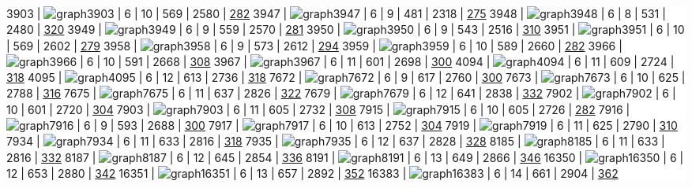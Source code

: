 3903 | ![graph3903](http://www.lysator.liu.se/~gunnar/graphs/graph3903.svg) | 6 | 10 | 569 | 2580 | [282](https://github.com/GunnarFarneback/GoGameGraphs/blob/master/sample_longest_paths/path3903)
3947 | ![graph3947](http://www.lysator.liu.se/~gunnar/graphs/graph3947.svg) | 6 | 9 | 481 | 2318 | [275](https://github.com/GunnarFarneback/GoGameGraphs/blob/master/sample_longest_paths/path3947)
3948 | ![graph3948](http://www.lysator.liu.se/~gunnar/graphs/graph3948.svg) | 6 | 8 | 531 | 2480 | [320](https://github.com/GunnarFarneback/GoGameGraphs/blob/master/sample_longest_paths/path3948)
3949 | ![graph3949](http://www.lysator.liu.se/~gunnar/graphs/graph3949.svg) | 6 | 9 | 559 | 2570 | [281](https://github.com/GunnarFarneback/GoGameGraphs/blob/master/sample_longest_paths/path3949)
3950 | ![graph3950](http://www.lysator.liu.se/~gunnar/graphs/graph3950.svg) | 6 | 9 | 543 | 2516 | [310](https://github.com/GunnarFarneback/GoGameGraphs/blob/master/sample_longest_paths/path3950)
3951 | ![graph3951](http://www.lysator.liu.se/~gunnar/graphs/graph3951.svg) | 6 | 10 | 569 | 2602 | [279](https://github.com/GunnarFarneback/GoGameGraphs/blob/master/sample_longest_paths/path3951)
3958 | ![graph3958](http://www.lysator.liu.se/~gunnar/graphs/graph3958.svg) | 6 | 9 | 573 | 2612 | [294](https://github.com/GunnarFarneback/GoGameGraphs/blob/master/sample_longest_paths/path3958)
3959 | ![graph3959](http://www.lysator.liu.se/~gunnar/graphs/graph3959.svg) | 6 | 10 | 589 | 2660 | [282](https://github.com/GunnarFarneback/GoGameGraphs/blob/master/sample_longest_paths/path3959)
3966 | ![graph3966](http://www.lysator.liu.se/~gunnar/graphs/graph3966.svg) | 6 | 10 | 591 | 2668 | [308](https://github.com/GunnarFarneback/GoGameGraphs/blob/master/sample_longest_paths/path3966)
3967 | ![graph3967](http://www.lysator.liu.se/~gunnar/graphs/graph3967.svg) | 6 | 11 | 601 | 2698 | [300](https://github.com/GunnarFarneback/GoGameGraphs/blob/master/sample_longest_paths/path3967)
4094 | ![graph4094](http://www.lysator.liu.se/~gunnar/graphs/graph4094.svg) | 6 | 11 | 609 | 2724 | [318](https://github.com/GunnarFarneback/GoGameGraphs/blob/master/sample_longest_paths/path4094)
4095 | ![graph4095](http://www.lysator.liu.se/~gunnar/graphs/graph4095.svg) | 6 | 12 | 613 | 2736 | [318](https://github.com/GunnarFarneback/GoGameGraphs/blob/master/sample_longest_paths/path4095)
7672 | ![graph7672](http://www.lysator.liu.se/~gunnar/graphs/graph7672.svg) | 6 | 9 | 617 | 2760 | [300](https://github.com/GunnarFarneback/GoGameGraphs/blob/master/sample_longest_paths/path7672)
7673 | ![graph7673](http://www.lysator.liu.se/~gunnar/graphs/graph7673.svg) | 6 | 10 | 625 | 2788 | [316](https://github.com/GunnarFarneback/GoGameGraphs/blob/master/sample_longest_paths/path7673)
7675 | ![graph7675](http://www.lysator.liu.se/~gunnar/graphs/graph7675.svg) | 6 | 11 | 637 | 2826 | [322](https://github.com/GunnarFarneback/GoGameGraphs/blob/master/sample_longest_paths/path7675)
7679 | ![graph7679](http://www.lysator.liu.se/~gunnar/graphs/graph7679.svg) | 6 | 12 | 641 | 2838 | [332](https://github.com/GunnarFarneback/GoGameGraphs/blob/master/sample_longest_paths/path7679)
7902 | ![graph7902](http://www.lysator.liu.se/~gunnar/graphs/graph7902.svg) | 6 | 10 | 601 | 2720 | [304](https://github.com/GunnarFarneback/GoGameGraphs/blob/master/sample_longest_paths/path7902)
7903 | ![graph7903](http://www.lysator.liu.se/~gunnar/graphs/graph7903.svg) | 6 | 11 | 605 | 2732 | [308](https://github.com/GunnarFarneback/GoGameGraphs/blob/master/sample_longest_paths/path7903)
7915 | ![graph7915](http://www.lysator.liu.se/~gunnar/graphs/graph7915.svg) | 6 | 10 | 605 | 2726 | [282](https://github.com/GunnarFarneback/GoGameGraphs/blob/master/sample_longest_paths/path7915)
7916 | ![graph7916](http://www.lysator.liu.se/~gunnar/graphs/graph7916.svg) | 6 | 9 | 593 | 2688 | [300](https://github.com/GunnarFarneback/GoGameGraphs/blob/master/sample_longest_paths/path7916)
7917 | ![graph7917](http://www.lysator.liu.se/~gunnar/graphs/graph7917.svg) | 6 | 10 | 613 | 2752 | [304](https://github.com/GunnarFarneback/GoGameGraphs/blob/master/sample_longest_paths/path7917)
7919 | ![graph7919](http://www.lysator.liu.se/~gunnar/graphs/graph7919.svg) | 6 | 11 | 625 | 2790 | [310](https://github.com/GunnarFarneback/GoGameGraphs/blob/master/sample_longest_paths/path7919)
7934 | ![graph7934](http://www.lysator.liu.se/~gunnar/graphs/graph7934.svg) | 6 | 11 | 633 | 2816 | [318](https://github.com/GunnarFarneback/GoGameGraphs/blob/master/sample_longest_paths/path7934)
7935 | ![graph7935](http://www.lysator.liu.se/~gunnar/graphs/graph7935.svg) | 6 | 12 | 637 | 2828 | [328](https://github.com/GunnarFarneback/GoGameGraphs/blob/master/sample_longest_paths/path7935)
8185 | ![graph8185](http://www.lysator.liu.se/~gunnar/graphs/graph8185.svg) | 6 | 11 | 633 | 2816 | [332](https://github.com/GunnarFarneback/GoGameGraphs/blob/master/sample_longest_paths/path8185)
8187 | ![graph8187](http://www.lysator.liu.se/~gunnar/graphs/graph8187.svg) | 6 | 12 | 645 | 2854 | [336](https://github.com/GunnarFarneback/GoGameGraphs/blob/master/sample_longest_paths/path8187)
8191 | ![graph8191](http://www.lysator.liu.se/~gunnar/graphs/graph8191.svg) | 6 | 13 | 649 | 2866 | [346](https://github.com/GunnarFarneback/GoGameGraphs/blob/master/sample_longest_paths/path8191)
16350 | ![graph16350](http://www.lysator.liu.se/~gunnar/graphs/graph16350.svg) | 6 | 12 | 653 | 2880 | [342](https://github.com/GunnarFarneback/GoGameGraphs/blob/master/sample_longest_paths/path16350)
16351 | ![graph16351](http://www.lysator.liu.se/~gunnar/graphs/graph16351.svg) | 6 | 13 | 657 | 2892 | [352](https://github.com/GunnarFarneback/GoGameGraphs/blob/master/sample_longest_paths/path16351)
16383 | ![graph16383](http://www.lysator.liu.se/~gunnar/graphs/graph16383.svg) | 6 | 14 | 661 | 2904 | [362](https://github.com/GunnarFarneback/GoGameGraphs/blob/master/sample_longest_paths/path16383)